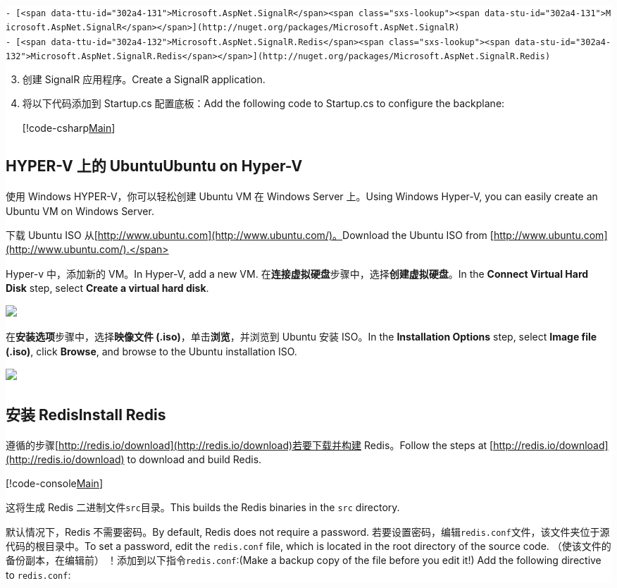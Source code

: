     - [<span data-ttu-id="302a4-131">Microsoft.AspNet.SignalR</span><span class="sxs-lookup"><span data-stu-id="302a4-131">Microsoft.AspNet.SignalR</span></span>](http://nuget.org/packages/Microsoft.AspNet.SignalR)
    - [<span data-ttu-id="302a4-132">Microsoft.AspNet.SignalR.Redis</span><span class="sxs-lookup"><span data-stu-id="302a4-132">Microsoft.AspNet.SignalR.Redis</span></span>](http://nuget.org/packages/Microsoft.AspNet.SignalR.Redis)
3. <span data-ttu-id="302a4-133">创建 SignalR 应用程序。</span><span class="sxs-lookup"><span data-stu-id="302a4-133">Create a SignalR application.</span></span>
4. <span data-ttu-id="302a4-134">将以下代码添加到 Startup.cs 配置底板：</span><span class="sxs-lookup"><span data-stu-id="302a4-134">Add the following code to Startup.cs to configure the backplane:</span></span> 

    [!code-csharp[Main](scaleout-with-redis/samples/sample1.cs)]

## <a name="ubuntu-on-hyper-v"></a><span data-ttu-id="302a4-135">HYPER-V 上的 Ubuntu</span><span class="sxs-lookup"><span data-stu-id="302a4-135">Ubuntu on Hyper-V</span></span>

<span data-ttu-id="302a4-136">使用 Windows HYPER-V，你可以轻松创建 Ubuntu VM 在 Windows Server 上。</span><span class="sxs-lookup"><span data-stu-id="302a4-136">Using Windows Hyper-V, you can easily create an Ubuntu VM on Windows Server.</span></span>

<span data-ttu-id="302a4-137">下载 Ubuntu ISO 从[http://www.ubuntu.com](http://www.ubuntu.com/)。</span><span class="sxs-lookup"><span data-stu-id="302a4-137">Download the Ubuntu ISO from [http://www.ubuntu.com](http://www.ubuntu.com/).</span></span>

<span data-ttu-id="302a4-138">Hyper-v 中，添加新的 VM。</span><span class="sxs-lookup"><span data-stu-id="302a4-138">In Hyper-V, add a new VM.</span></span> <span data-ttu-id="302a4-139">在**连接虚拟硬盘**步骤中，选择**创建虚拟硬盘**。</span><span class="sxs-lookup"><span data-stu-id="302a4-139">In the **Connect Virtual Hard Disk** step, select **Create a virtual hard disk**.</span></span>

![](scaleout-with-redis/_static/image2.png)

<span data-ttu-id="302a4-140">在**安装选项**步骤中，选择**映像文件 (.iso)**，单击**浏览**，并浏览到 Ubuntu 安装 ISO。</span><span class="sxs-lookup"><span data-stu-id="302a4-140">In the **Installation Options** step, select **Image file (.iso)**, click **Browse**, and browse to the Ubuntu installation ISO.</span></span>

![](scaleout-with-redis/_static/image3.png)

## <a name="install-redis"></a><span data-ttu-id="302a4-141">安装 Redis</span><span class="sxs-lookup"><span data-stu-id="302a4-141">Install Redis</span></span>

<span data-ttu-id="302a4-142">遵循的步骤[http://redis.io/download](http://redis.io/download)若要下载并构建 Redis。</span><span class="sxs-lookup"><span data-stu-id="302a4-142">Follow the steps at [http://redis.io/download](http://redis.io/download) to download and build Redis.</span></span>

[!code-console[Main](scaleout-with-redis/samples/sample2.cmd)]

<span data-ttu-id="302a4-143">这将生成 Redis 二进制文件`src`目录。</span><span class="sxs-lookup"><span data-stu-id="302a4-143">This builds the Redis binaries in the `src` directory.</span></span>

<span data-ttu-id="302a4-144">默认情况下，Redis 不需要密码。</span><span class="sxs-lookup"><span data-stu-id="302a4-144">By default, Redis does not require a password.</span></span> <span data-ttu-id="302a4-145">若要设置密码，编辑`redis.conf`文件，该文件夹位于源代码的根目录中。</span><span class="sxs-lookup"><span data-stu-id="302a4-145">To set a password, edit the `redis.conf` file, which is located in the root directory of the source code.</span></span> <span data-ttu-id="302a4-146">（使该文件的备份副本，在编辑前） ！添加到以下指令`redis.conf`:</span><span class="sxs-lookup"><span data-stu-id="302a4-146">(Make a backup copy of the file before you edit it!) Add the following directive to `redis.conf`:</span></span>
